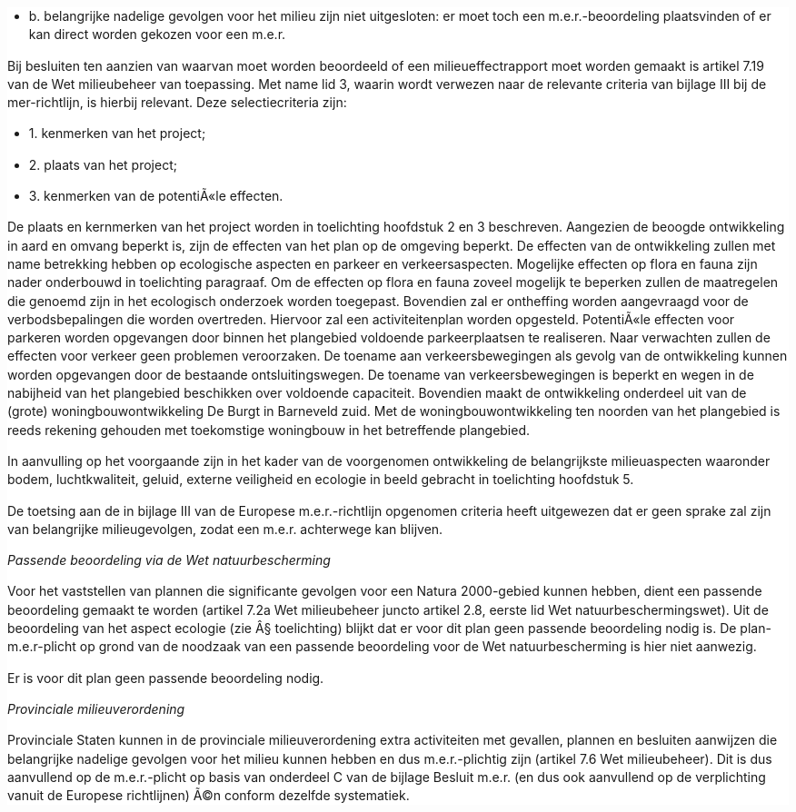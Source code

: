 * b. belangrijke nadelige gevolgen voor het milieu zijn niet uitgesloten: er moet toch een m.e.r.\-beoordeling plaatsvinden of er kan direct worden gekozen voor een m.e.r.

Bij besluiten ten aanzien van waarvan moet worden beoordeeld of een milieueffectrapport moet worden gemaakt is artikel 7\.19 van de Wet milieubeheer van toepassing. Met name lid 3, waarin wordt verwezen naar de relevante criteria van bijlage III bij de mer\-richtlijn, is hierbij relevant. Deze selectiecriteria zijn:

* 1\. kenmerken van het project;

* 2\. plaats van het project;

* 3\. kenmerken van de potentiÃ«le effecten.

De plaats en kernmerken van het project worden in toelichting hoofdstuk 2 en 3 beschreven. Aangezien de beoogde ontwikkeling in aard en omvang beperkt is, zijn de effecten van het plan op de omgeving beperkt. De effecten van de ontwikkeling zullen met name betrekking hebben op ecologische aspecten en parkeer en verkeersaspecten. Mogelijke effecten op flora en fauna zijn nader onderbouwd in toelichting paragraaf. Om de effecten op flora en fauna zoveel mogelijk te beperken zullen de maatregelen die genoemd zijn in het ecologisch onderzoek worden toegepast. Bovendien zal er ontheffing worden aangevraagd voor de verbodsbepalingen die worden overtreden. Hiervoor zal een activiteitenplan worden opgesteld. PotentiÃ«le effecten voor parkeren worden opgevangen door binnen het plangebied voldoende parkeerplaatsen te realiseren. Naar verwachten zullen de effecten voor verkeer geen problemen veroorzaken. De toename aan verkeersbewegingen als gevolg van de ontwikkeling kunnen worden opgevangen door de bestaande ontsluitingswegen. De toename van verkeersbewegingen is beperkt en wegen in de nabijheid van het plangebied beschikken over voldoende capaciteit. Bovendien maakt de ontwikkeling onderdeel uit van de (grote) woningbouwontwikkeling De Burgt in Barneveld zuid. Met de woningbouwontwikkeling ten noorden van het plangebied is reeds rekening gehouden met toekomstige woningbouw in het betreffende plangebied.

In aanvulling op het voorgaande zijn in het kader van de voorgenomen ontwikkeling de belangrijkste milieuaspecten waaronder bodem, luchtkwaliteit, geluid, externe veiligheid en ecologie in beeld gebracht in toelichting hoofdstuk 5\.

De toetsing aan de in bijlage III van de Europese m.e.r.\-richtlijn opgenomen criteria heeft uitgewezen dat er geen sprake zal zijn van belangrijke milieugevolgen, zodat een m.e.r. achterwege kan blijven.

*Passende beoordeling via de Wet natuurbescherming*

Voor het vaststellen van plannen die significante gevolgen voor een Natura 2000\-gebied kunnen hebben, dient een passende beoordeling gemaakt te worden (artikel 7\.2a Wet milieubeheer juncto artikel 2\.8, eerste lid Wet natuurbeschermingswet). Uit de beoordeling van het aspect ecologie (zie Â§ toelichting) blijkt dat er voor dit plan geen passende beoordeling nodig is. De plan\-m.e.r\-plicht op grond van de noodzaak van een passende beoordeling voor de Wet natuurbescherming is hier niet aanwezig.

Er is voor dit plan geen passende beoordeling nodig.

*Provinciale milieuverordening*

Provinciale Staten kunnen in de provinciale milieuverordening extra activiteiten met gevallen, plannen en besluiten aanwijzen die belangrijke nadelige gevolgen voor het milieu kunnen hebben en dus m.e.r.\-plichtig zijn (artikel 7\.6 Wet milieubeheer). Dit is dus aanvullend op de m.e.r.\-plicht op basis van onderdeel C van de bijlage Besluit m.e.r. (en dus ook aanvullend op de verplichting vanuit de Europese richtlijnen) Ã©n conform dezelfde systematiek.
